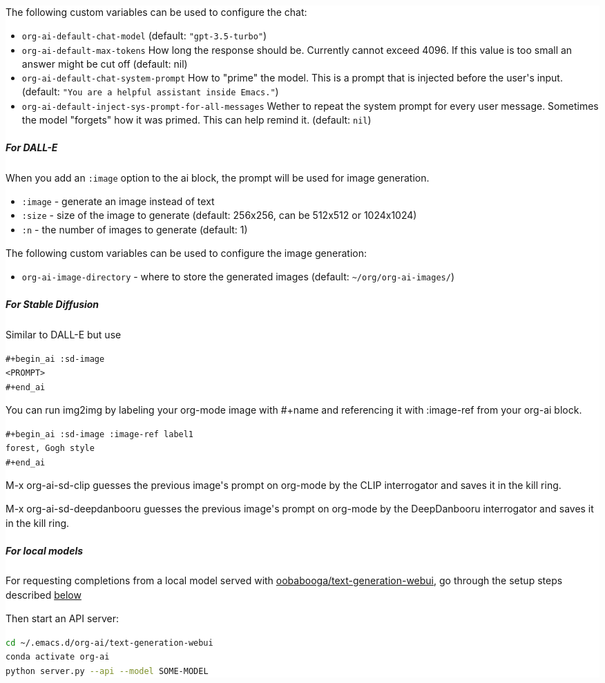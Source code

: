 The following custom variables can be used to configure the chat:

- `org-ai-default-chat-model` (default: `"gpt-3.5-turbo"`)
- `org-ai-default-max-tokens` How long the response should be. Currently cannot exceed 4096. If this value is too small an answer might be cut off (default: nil)
- `org-ai-default-chat-system-prompt` How to "prime" the model. This is a prompt that is injected before the user's input. (default: `"You are a helpful assistant inside Emacs."`)
- `org-ai-default-inject-sys-prompt-for-all-messages` Wether to repeat the system prompt for every user message. Sometimes the model "forgets" how it was primed. This can help remind it. (default: `nil`)

##### For DALL-E

When you add an `:image` option to the ai block, the prompt will be used for image generation.

- `:image` - generate an image instead of text
- `:size` - size of the image to generate (default: 256x256, can be 512x512 or 1024x1024)
- `:n` - the number of images to generate (default: 1)

The following custom variables can be used to configure the image generation:
- `org-ai-image-directory` - where to store the generated images (default: `~/org/org-ai-images/`)

##### For Stable Diffusion

Similar to DALL-E but use

```
#+begin_ai :sd-image
<PROMPT>
#+end_ai
```

You can run img2img by labeling your org-mode image with #+name and
referencing it with :image-ref from your org-ai block.

```
#+begin_ai :sd-image :image-ref label1
forest, Gogh style
#+end_ai
```

M-x org-ai-sd-clip guesses the previous image's prompt on org-mode
by the CLIP interrogator and saves it in the kill ring.

M-x org-ai-sd-deepdanbooru guesses the previous image's prompt on
org-mode by the DeepDanbooru interrogator and saves it in the kill
ring.

##### For local models
For requesting completions from a local model served with [oobabooga/text-generation-webui](https://github.com/oobabooga/text-generation-webui), go through the setup steps described [below](#using-local-llms-with-oobaboogatext-generation-webui)

Then start an API server:

``` sh
cd ~/.emacs.d/org-ai/text-generation-webui
conda activate org-ai
python server.py --api --model SOME-MODEL
```
